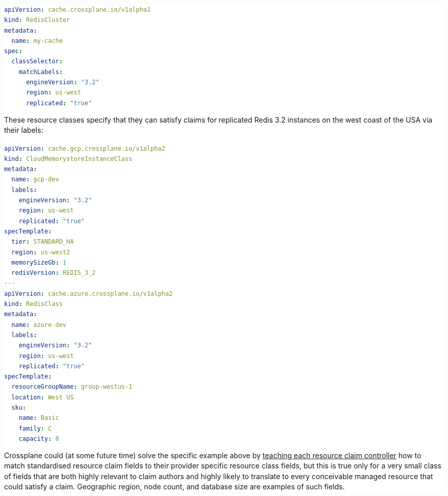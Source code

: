 ```yaml
apiVersion: cache.crossplane.io/v1alpha1
kind: RedisCluster
metadata:
  name: my-cache
spec:
  classSelector:
    matchLabels:
      engineVersion: "3.2"
      region: us-west
      replicated: "true"
```

These resource classes specify that they can satisfy claims for replicated Redis
3.2 instances on the west coast of the USA via their labels:

```yaml
apiVersion: cache.gcp.crossplane.io/v1alpha2
kind: CloudMemorystoreInstanceClass
metadata:
  name: gcp-dev
  labels:
    engineVersion: "3.2"
    region: us-west
    replicated: "true"
specTemplate:
  tier: STANDARD_HA
  region: us-west2
  memorySizeGb: 1
  redisVersion: REDIS_3_2
---
apiVersion: cache.azure.crossplane.io/v1alpha2
kind: RedisClass
metadata:
  name: azure-dev
  labels:
    engineVersion: "3.2"
    region: us-west
    replicated: "true"
specTemplate:
  resourceGroupName: group-westus-1
  location: West US
  sku:
    name: Basic
    family: C
    capacity: 0
```

Crossplane could (at some future time) solve the specific example above by
[teaching each resource claim controller] how to match standardised resource
claim fields to their provider specific resource class fields, but this is true
only for a very small class of fields that are both highly relevant to claim
authors and highly likely to translate to every conceivable managed resource
that could satisfy a claim. Geographic region, node count, and database size are
examples of such fields.


[strongly typed]: https://github.com/crossplaneio/crossplane/blob/69e69c/design/one-pager-strongly-typed-class.md
[we identified]: https://github.com/crossplaneio/crossplane/issues/723
[portable resource classes]: https://github.com/crossplaneio/crossplane/blob/69e69c/design/one-pager-default-resource-class.md
[community members]: https://github.com/crossplaneio/crossplane/issues/703#issuecomment-536958545
[provided feedback]: https://github.com/crossplaneio/crossplane/issues/922
[Crossplane glossary]: https://crossplane.io/docs/v0.3/concepts.html#glossary
[label selectors]: https://kubernetes.io/docs/concepts/overview/working-with-objects/labels/#label-selectors
[stack]: https://github.com/crossplaneio/crossplane/blob/f7cfadb090/design/design-doc-stacks.md
[teaching each resource claim controller]: https://github.com/crossplaneio/crossplane/issues/113
[Workload scheduling]: https://github.com/crossplaneio/crossplane/blob/master/design/design-doc-workload-scheduler.md
[lowest common denominator]: https://thenewstack.io/avoiding-least-common-denominator-approach-hybrid-clouds/
[states that]: https://kubernetes.io/docs/concepts/overview/working-with-objects/labels/ 
[cannot be done using label selectors]: https://github.com/kubernetes/kubernetes/issues/44703#issuecomment-324826356
[admission webhook]: https://book.kubebuilder.io/reference/admission-webhook.html
